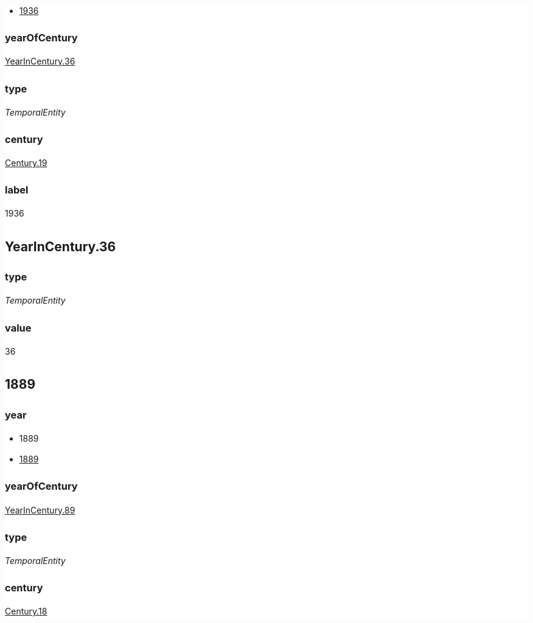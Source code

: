  - [1936](#1936)

### yearOfCentury


[YearInCentury.36](#YearInCentury.36)

### type


*TemporalEntity*

### century


[Century.19](#Century.19)

### label


1936

## YearInCentury.36

### type


*TemporalEntity*

### value


36

## 1889

### year

 - 1889

 - [1889](#1889)

### yearOfCentury


[YearInCentury.89](#YearInCentury.89)

### type


*TemporalEntity*

### century


[Century.18](#Century.18)
